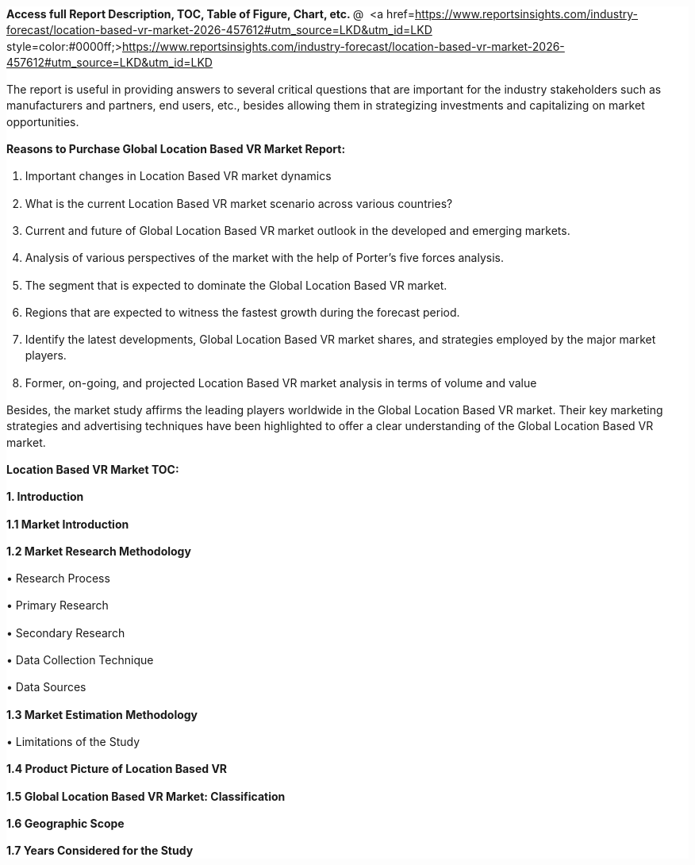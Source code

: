 <strong>Access full Report Description, TOC, Table of Figure, Chart, etc. </strong>@  <a href=https://www.reportsinsights.com/industry-forecast/location-based-vr-market-2026-457612#utm_source=LKD&utm_id=LKD style=color:#0000ff;>https://www.reportsinsights.com/industry-forecast/location-based-vr-market-2026-457612#utm_source=LKD&utm_id=LKD</a></font>

The report is useful in providing answers to several critical questions that are important for the industry stakeholders such as manufacturers and partners, end users, etc., besides allowing them in strategizing investments and capitalizing on market opportunities.

<strong>Reasons to Purchase Global Location Based VR Market Report:</strong>

1. Important changes in Location Based VR market dynamics

2. What is the current Location Based VR market scenario across various countries?

3. Current and future of Global Location Based VR market outlook in the developed and emerging markets.

4. Analysis of various perspectives of the market with the help of Porter’s five forces analysis.

5. The segment that is expected to dominate the Global Location Based VR market.

6. Regions that are expected to witness the fastest growth during the forecast period.

7. Identify the latest developments, Global Location Based VR market shares, and strategies employed by the major market players.

8. Former, on-going, and projected Location Based VR market analysis in terms of volume and value

Besides, the market study affirms the leading players worldwide in the Global Location Based VR market. Their key marketing strategies and advertising techniques have been highlighted to offer a clear understanding of the Global Location Based VR market.

<strong>Location Based VR Market TOC:</strong>

<strong>1. Introduction</strong>

<strong>1.1 Market Introduction</strong>

<strong>1.2 Market Research Methodology</strong>

• Research Process

• Primary Research

• Secondary Research

• Data Collection Technique

• Data Sources

<strong>1.3 Market Estimation Methodology</strong>

• Limitations of the Study

<strong>1.4 Product Picture of Location Based VR</strong>

<strong>1.5 Global Location Based VR Market: Classification</strong>

<strong>1.6 Geographic Scope</strong>

<strong>1.7 Years Considered for the Study</strong>
